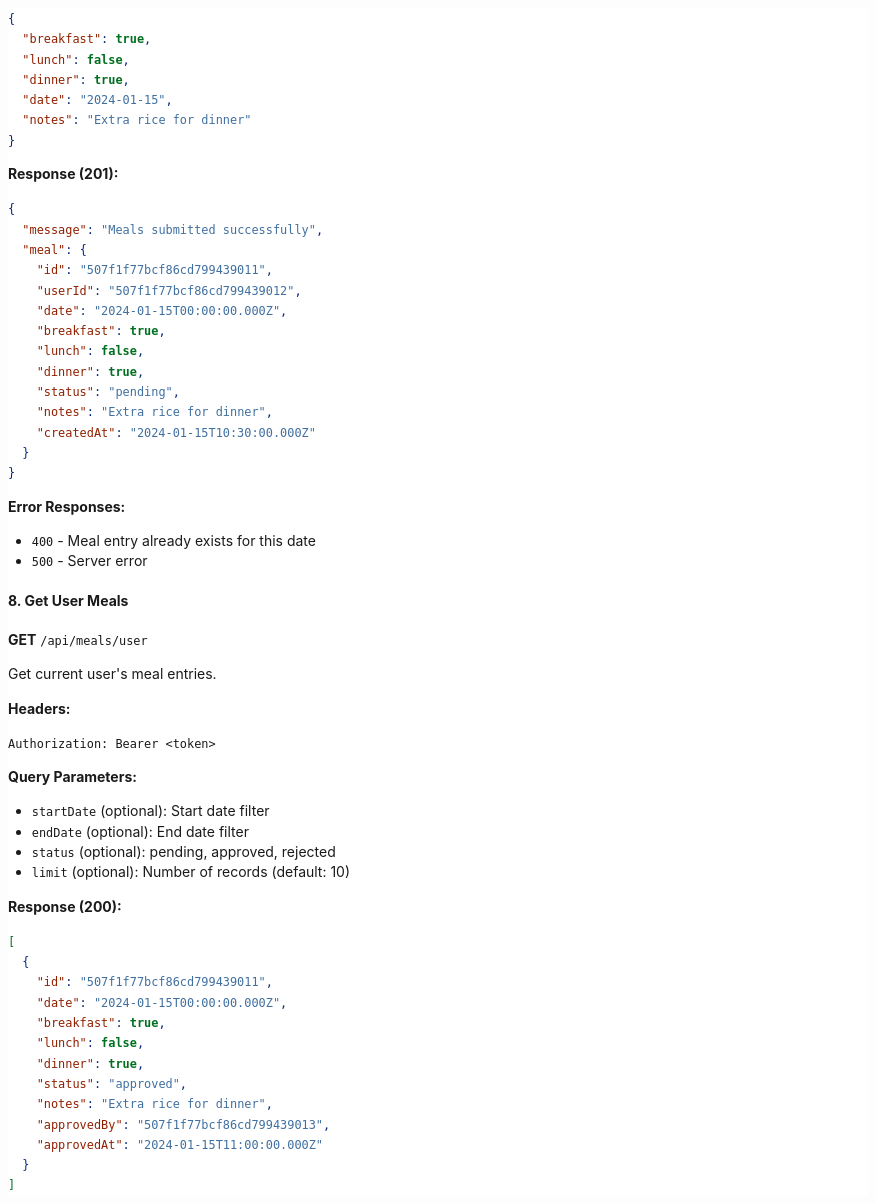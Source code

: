 ```json
{
  "breakfast": true,
  "lunch": false,
  "dinner": true,
  "date": "2024-01-15",
  "notes": "Extra rice for dinner"
}
```

**Response (201):**

```json
{
  "message": "Meals submitted successfully",
  "meal": {
    "id": "507f1f77bcf86cd799439011",
    "userId": "507f1f77bcf86cd799439012",
    "date": "2024-01-15T00:00:00.000Z",
    "breakfast": true,
    "lunch": false,
    "dinner": true,
    "status": "pending",
    "notes": "Extra rice for dinner",
    "createdAt": "2024-01-15T10:30:00.000Z"
  }
}
```

**Error Responses:**

- `400` - Meal entry already exists for this date
- `500` - Server error

#### 8. Get User Meals

**GET** `/api/meals/user`

Get current user's meal entries.

**Headers:**

```
Authorization: Bearer <token>
```

**Query Parameters:**

- `startDate` (optional): Start date filter
- `endDate` (optional): End date filter
- `status` (optional): pending, approved, rejected
- `limit` (optional): Number of records (default: 10)

**Response (200):**

```json
[
  {
    "id": "507f1f77bcf86cd799439011",
    "date": "2024-01-15T00:00:00.000Z",
    "breakfast": true,
    "lunch": false,
    "dinner": true,
    "status": "approved",
    "notes": "Extra rice for dinner",
    "approvedBy": "507f1f77bcf86cd799439013",
    "approvedAt": "2024-01-15T11:00:00.000Z"
  }
]
```
